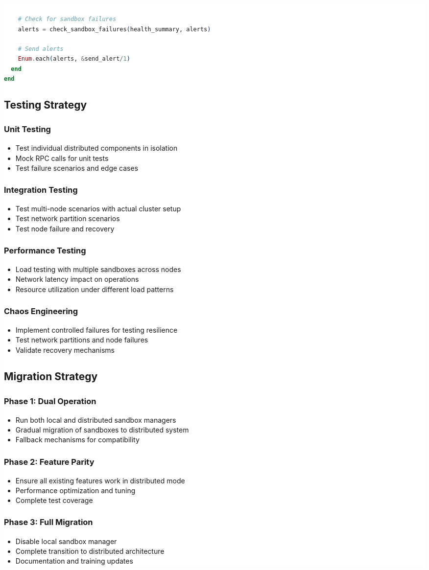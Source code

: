 ```elixir
    
    # Check for sandbox failures
    alerts = check_sandbox_failures(health_summary, alerts)
    
    # Send alerts
    Enum.each(alerts, &send_alert/1)
  end
end
```

## Testing Strategy

### Unit Testing
- Test individual distributed components in isolation
- Mock RPC calls for unit tests
- Test failure scenarios and edge cases

### Integration Testing
- Test multi-node scenarios with actual cluster setup
- Test network partition scenarios
- Test node failure and recovery

### Performance Testing
- Load testing with multiple sandboxes across nodes
- Network latency impact on operations
- Resource utilization under different load patterns

### Chaos Engineering
- Implement controlled failures for testing resilience
- Test network partitions and node failures
- Validate recovery mechanisms

## Migration Strategy

### Phase 1: Dual Operation
- Run both local and distributed sandbox managers
- Gradual migration of sandboxes to distributed system
- Fallback mechanisms for compatibility

### Phase 2: Feature Parity
- Ensure all existing features work in distributed mode
- Performance optimization and tuning
- Complete test coverage

### Phase 3: Full Migration
- Disable local sandbox manager
- Complete transition to distributed architecture
- Documentation and training updates

